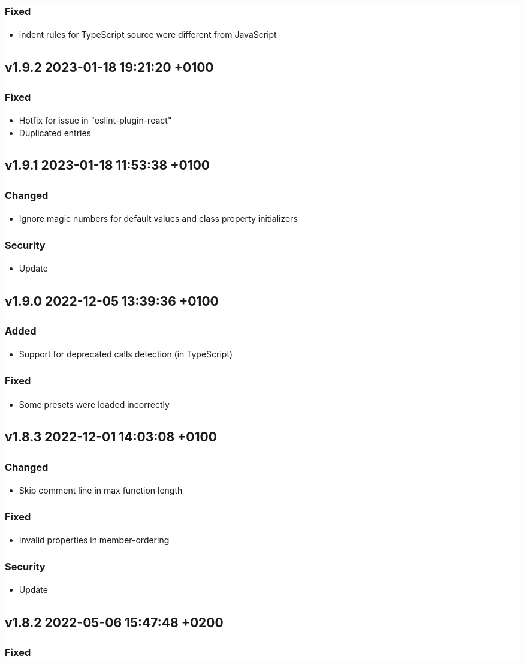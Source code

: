 ### Fixed

- indent rules for TypeScript source were different from JavaScript

## v1.9.2 2023-01-18 19:21:20 +0100

### Fixed

- Hotfix for issue in "eslint-plugin-react"
- Duplicated entries

## v1.9.1 2023-01-18 11:53:38 +0100

### Changed

- Ignore magic numbers for default values and class property initializers

### Security

- Update

## v1.9.0 2022-12-05 13:39:36 +0100

### Added

- Support for deprecated calls detection (in TypeScript)

### Fixed

- Some presets were loaded incorrectly

## v1.8.3 2022-12-01 14:03:08 +0100

### Changed

- Skip comment line in max function length

### Fixed

- Invalid properties in member-ordering

### Security

- Update

## v1.8.2 2022-05-06 15:47:48 +0200

### Fixed

